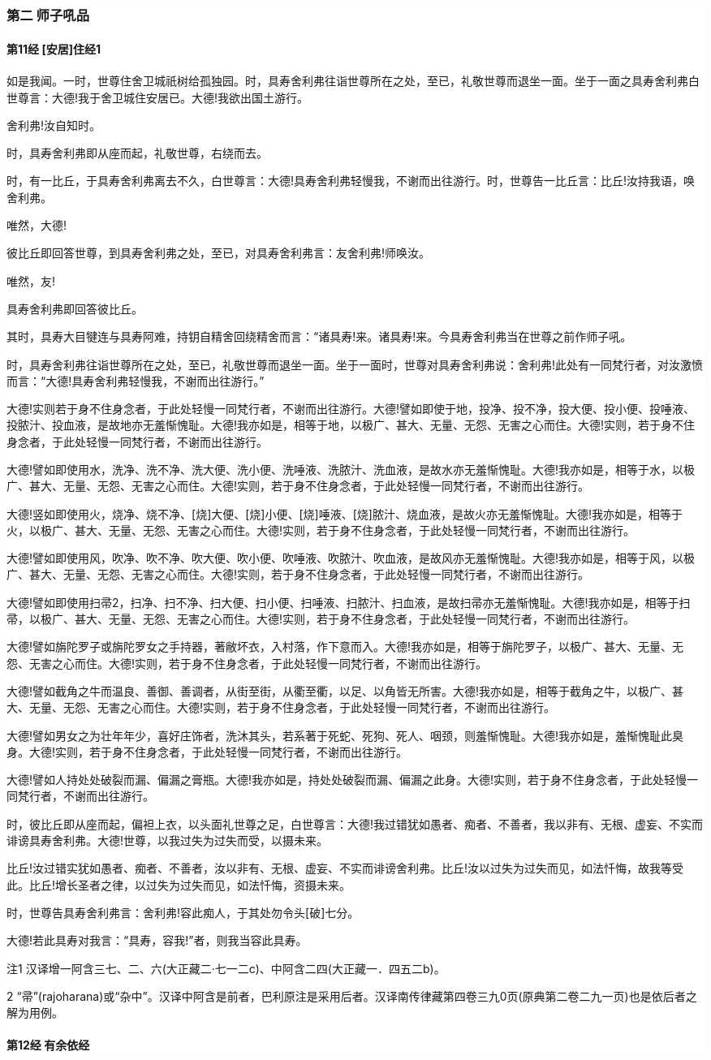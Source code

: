 ### 第二 师子吼品

#### 第11经 [安居]住经1 <a name="11"></a>

如是我闻。一时，世尊住舍卫城祇树给孤独园。时，具寿舍利弗往诣世尊所在之处，至已，礼敬世尊而退坐一面。坐于一面之具寿舍利弗白世尊言：大德!我于舍卫城住安居已。大德!我欲出国土游行。

舍利弗!汝自知时。

时，具寿舍利弗即从座而起，礼敬世尊，右绕而去。

时，有一比丘，于具寿舍利弗离去不久，白世尊言：大德!具寿舍利弗轻慢我，不谢而出往游行。时，世尊告一比丘言：比丘!汝持我语，唤舍利弗。

唯然，大德!

彼比丘即回答世尊，到具寿舍利弗之处，至已，对具寿舍利弗言：友舍利弗!师唤汝。

唯然，友!

具寿舍利弗即回答彼比丘。

其时，具寿大目犍连与具寿阿难，持钥自精舍回绕精舍而言：“诸具寿!来。诸具寿!来。今具寿舍利弗当在世尊之前作师子吼。

时，具寿舍利弗往诣世尊所在之处，至已，礼敬世尊而退坐一面。坐于一面时，世尊对具寿舍利弗说：舍利弗!此处有一同梵行者，对汝激愤而言：“大德!具寿舍利弗轻慢我，不谢而出往游行。”

大德!实则若于身不住身念者，于此处轻慢一同梵行者，不谢而出往游行。大德!譬如即使于地，投净、投不净，投大便、投小便、投唾液、投脓汁、投血液，是故地亦无羞惭愧耻。大德!我亦如是，相等于地，以极广、甚大、无量、无怨、无害之心而住。大德!实则，若于身不住身念者，于此处轻慢一同梵行者，不谢而出往游行。

大德!譬如即使用水，洗净、洗不净、洗大便、洗小便、洗唾液、洗脓汁、洗血液，是故水亦无羞惭愧耻。大德!我亦如是，相等于水，以极广、甚大、无量、无怨、无害之心而住。大德!实则，若于身不住身念者，于此处轻慢一同梵行者，不谢而出往游行。

大德!竖如即使用火，烧净、烧不净、[烧]大便、[烧]小便、[烧]唾液、[烧]脓汁、烧血液，是故火亦无羞惭愧耻。大德!我亦如是，相等于火，以极广、甚大、无量、无怨、无害之心而住。大德!实则，若于身不住身念者，于此处轻慢一同梵行者，不谢而出往游行。

大德!譬如即使用风，吹净、吹不净、吹大便、吹小便、吹唾液、吹脓汁、吹血液，是故风亦无羞惭愧耻。大德!我亦如是，相等于风，以极广、甚大、无量、无怨、无害之心而住。大德!实则，若于身不住身念者，于此处轻慢一同梵行者，不谢而出往游行。

大德!譬如即使用扫帚2，扫净、扫不净、扫大便、扫小便、扫唾液、扫脓汁、扫血液，是故扫帚亦无羞惭愧耻。大德!我亦如是，相等于扫帚，以极广、甚大、无量、无怨、无害之心而住。大德!实则，若于身不住身念者，于此处轻慢一同梵行者，不谢而出往游行。

大德!譬如旃陀罗子或旃陀罗女之手持器，著敝坏衣，入村落，作下意而入。大德!我亦如是，相等于旃陀罗子，以极广、甚大、无量、无怨、无害之心而住。大德!实则，若于身不住身念者，于此处轻慢一同梵行者，不谢而出往游行。

大德!譬如截角之牛而温良、善御、善调者，从街至街，从衢至衢，以足、以角皆无所害。大德!我亦如是，相等于截角之牛，以极广、甚大、无量、无怨、无害之心而住。大德!实则，若于身不住身念者，于此处轻慢一同梵行者，不谢而出往游行。

大德!譬如男女之为壮年年少，喜好庄饰者，洗沐其头，若系著于死蛇、死狗、死人、咽颈，则羞惭愧耻。大德!我亦如是，羞惭愧耻此臭身。大德!实则，若于身不住身念者，于此处轻慢一同梵行者，不谢而出往游行。

大德!譬如人持处处破裂而漏、偏漏之膏瓶。大德!我亦如是，持处处破裂而漏、偏漏之此身。大德!实则，若于身不住身念者，于此处轻慢一同梵行者，不谢而出往游行。

时，彼比丘即从座而起，偏袒上衣，以头面礼世尊之足，白世尊言：大德!我过错犹如愚者、痴者、不善者，我以非有、无根、虚妄、不实而诽谤具寿舍利弗。大德!世尊，以我过失为过失而受，以摄未来。

比丘!汝过错实犹如愚者、痴者、不善者，汝以非有、无根、虚妄、不实而诽谤舍利弗。比丘!汝以过失为过失而见，如法忏悔，故我等受此。比丘!增长圣者之律，以过失为过失而见，如法忏悔，资摄未来。

时，世尊告具寿舍利弗言：舍利弗!容此痴人，于其处勿令头[破]七分。

大德!若此具寿对我言：“具寿，容我!”者，则我当容此具寿。

注1 汉译增一阿含三七、二、六(大正藏二·七一二c)、中阿含二四(大正藏一．四五二b)。

2 “帚”(rajoharana)或“杂中”。汉译中阿含是前者，巴利原注是采用后者。汉译南传律藏第四卷三九0页(原典第二卷二九一页)也是依后者之解为用例。

#### 第12经 有余依经 <a name="12"></a>
